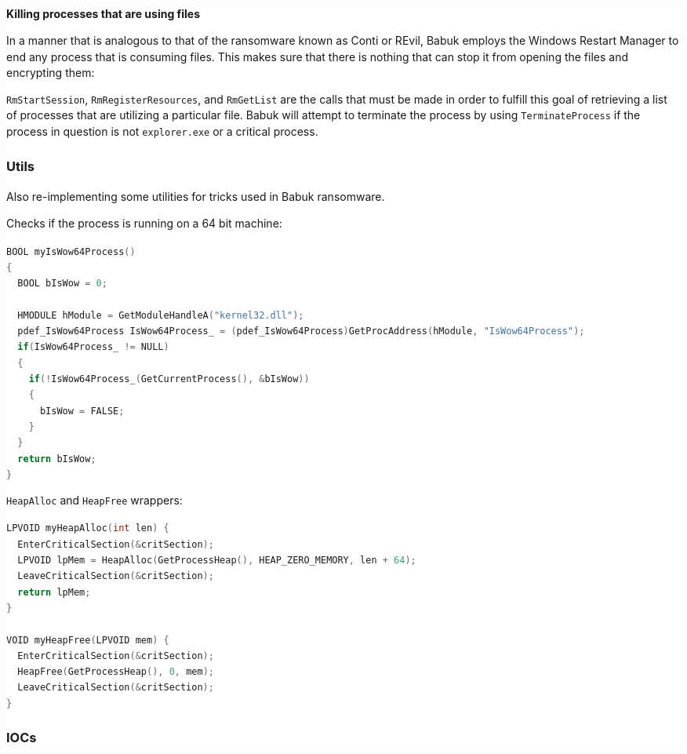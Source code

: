 **Killing processes that are using files**

In a manner that is analogous to that of the ransomware known as Conti or REvil, Babuk employs the Windows Restart Manager to end any process that is consuming files. This makes sure that there is nothing that can stop it from opening the files and encrypting them:    

`RmStartSession`, `RmRegisterResources`, and `RmGetList` are the calls that must be made in order to fulfill this goal of retrieving a list of processes that are utilizing a particular file. Babuk will attempt to terminate the process by using `TerminateProcess` if the process in question is not `explorer.exe` or a critical process.       

### Utils

Also re-implementing some utilities for tricks used in Babuk ransomware.       

Checks if the process is running on a 64 bit machine:     

```cpp
BOOL myIsWow64Process()
{
  BOOL bIsWow = 0;
  
  HMODULE hModule = GetModuleHandleA("kernel32.dll");
  pdef_IsWow64Process IsWow64Process_ = (pdef_IsWow64Process)GetProcAddress(hModule, "IsWow64Process");
  if(IsWow64Process_ != NULL)
  {
    if(!IsWow64Process_(GetCurrentProcess(), &bIsWow))
    {
      bIsWow = FALSE;
    }
  }
  return bIsWow;
}
```

`HeapAlloc` and `HeapFree` wrappers:     

```cpp
LPVOID myHeapAlloc(int len) {
  EnterCriticalSection(&critSection);
  LPVOID lpMem = HeapAlloc(GetProcessHeap(), HEAP_ZERO_MEMORY, len + 64);
  LeaveCriticalSection(&critSection);
  return lpMem;
}

VOID myHeapFree(LPVOID mem) {
  EnterCriticalSection(&critSection);
  HeapFree(GetProcessHeap(), 0, mem);
  LeaveCriticalSection(&critSection);
}
```

### IOCs
